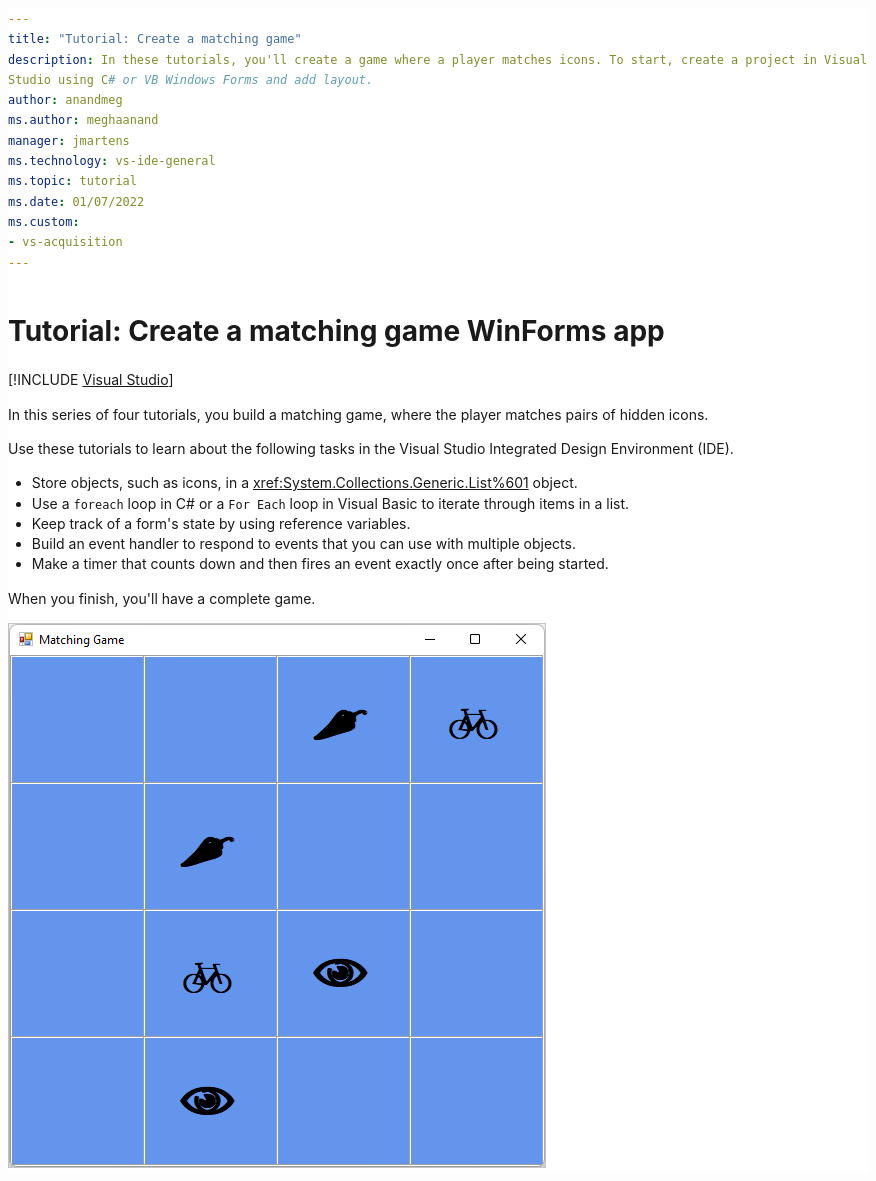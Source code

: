 ```yaml
---
title: "Tutorial: Create a matching game"
description: In these tutorials, you'll create a game where a player matches icons. To start, create a project in Visual Studio using C# or VB Windows Forms and add layout.
author: anandmeg
ms.author: meghaanand
manager: jmartens
ms.technology: vs-ide-general
ms.topic: tutorial
ms.date: 01/07/2022
ms.custom: 
- vs-acquisition
---
```

# Tutorial: Create a matching game WinForms app

 [!INCLUDE [Visual Studio](~/includes/applies-to-version/vs-not-mac.md)]

In this series of four tutorials, you build a matching game, where the player matches pairs of hidden icons.

Use these tutorials to learn about the following tasks in the Visual Studio Integrated Design Environment (IDE).

- Store objects, such as icons, in a <xref:System.Collections.Generic.List%601> object.
- Use a `foreach` loop in C# or a `For Each` loop in Visual Basic to iterate through items in a list.
- Keep track of a form's state by using reference variables.
- Build an event handler to respond to events that you can use with multiple objects.
- Make a timer that counts down and then fires an event exactly once after being started.

When you finish, you'll have a complete game.

![Screenshot shows the game that you create, with several matching icons displayed in a grid.](../media/tutorial-windows-forms-create-match-game/match-game-final.png)
